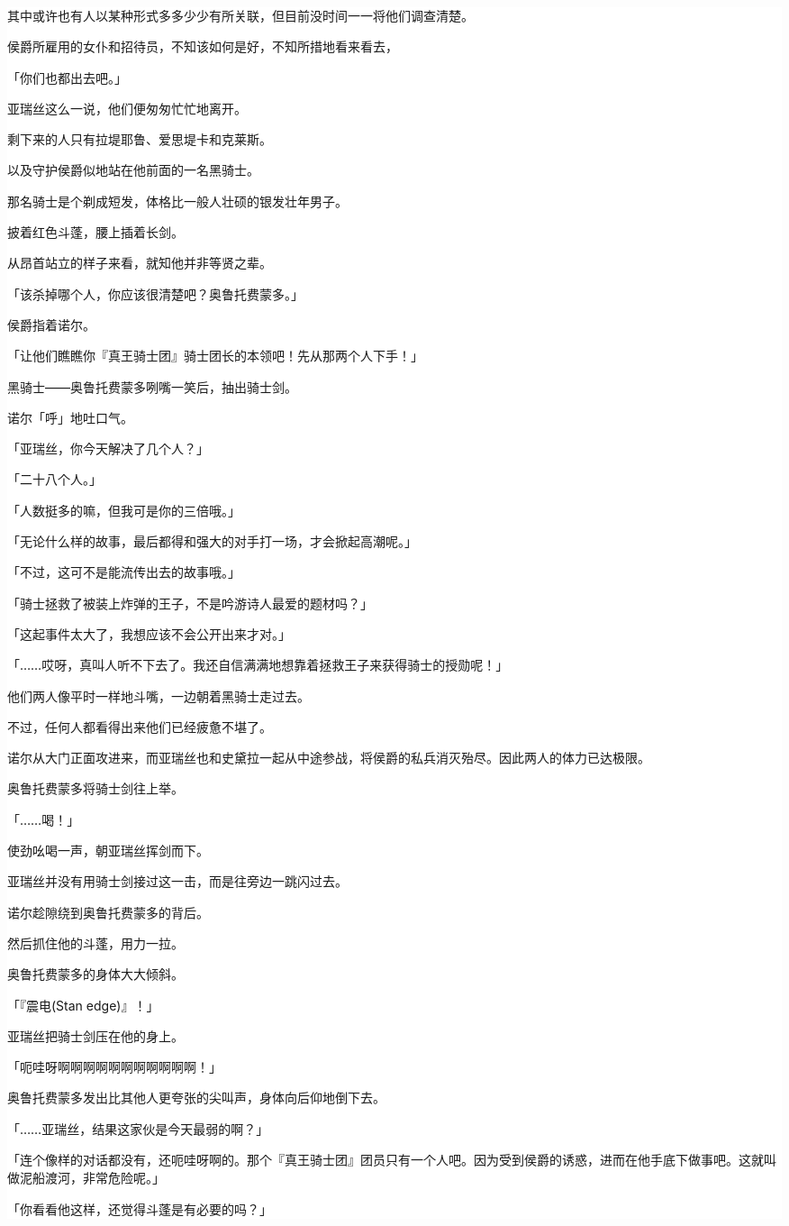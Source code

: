 其中或许也有人以某种形式多多少少有所关联，但目前没时间一一将他们调查清楚。

侯爵所雇用的女仆和招待员，不知该如何是好，不知所措地看来看去，

「你们也都出去吧。」

亚瑞丝这么一说，他们便匆匆忙忙地离开。

剩下来的人只有拉堤耶鲁、爱思堤卡和克莱斯。

以及守护侯爵似地站在他前面的一名黑骑士。

那名骑士是个剃成短发，体格比一般人壮硕的银发壮年男子。

披着红色斗蓬，腰上插着长剑。

从昂首站立的样子来看，就知他并非等贤之辈。

「该杀掉哪个人，你应该很清楚吧？奥鲁托费蒙多。」

侯爵指着诺尔。

「让他们瞧瞧你『真王骑士团』骑士团长的本领吧！先从那两个人下手！」

黑骑士——奥鲁托费蒙多咧嘴一笑后，抽出骑士剑。

诺尔「呼」地吐口气。

「亚瑞丝，你今天解决了几个人？」

「二十八个人。」

「人数挺多的嘛，但我可是你的三倍哦。」

「无论什么样的故事，最后都得和强大的对手打一场，才会掀起高潮呢。」

「不过，这可不是能流传出去的故事哦。」

「骑士拯救了被装上炸弹的王子，不是吟游诗人最爱的题材吗？」

「这起事件太大了，我想应该不会公开出来才对。」

「……哎呀，真叫人听不下去了。我还自信满满地想靠着拯救王子来获得骑士的授勋呢！」

他们两人像平时一样地斗嘴，一边朝着黑骑士走过去。

不过，任何人都看得出来他们已经疲惫不堪了。

诺尔从大门正面攻进来，而亚瑞丝也和史黛拉一起从中途参战，将侯爵的私兵消灭殆尽。因此两人的体力已达极限。

奥鲁托费蒙多将骑士剑往上举。

「……喝！」

使劲吆喝一声，朝亚瑞丝挥剑而下。

亚瑞丝并没有用骑士剑接过这一击，而是往旁边一跳闪过去。

诺尔趁隙绕到奥鲁托费蒙多的背后。

然后抓住他的斗蓬，用力一拉。

奥鲁托费蒙多的身体大大倾斜。

「『震电(Stan edge)』！」

亚瑞丝把骑士剑压在他的身上。

「呃哇呀啊啊啊啊啊啊啊啊啊啊啊！」

奥鲁托费蒙多发出比其他人更夸张的尖叫声，身体向后仰地倒下去。

「……亚瑞丝，结果这家伙是今天最弱的啊？」

「连个像样的对话都没有，还呃哇呀啊的。那个『真王骑士团』团员只有一个人吧。因为受到侯爵的诱惑，进而在他手底下做事吧。这就叫做泥船渡河，非常危险呢。」

「你看看他这样，还觉得斗蓬是有必要的吗？」

